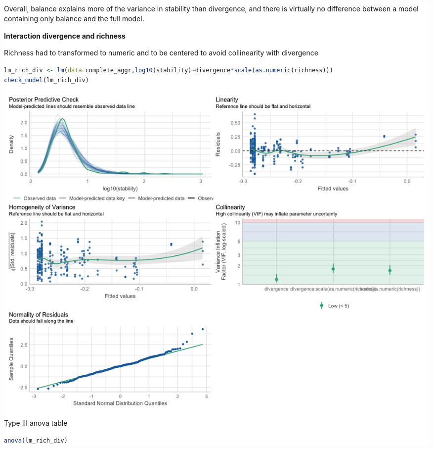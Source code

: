Overall, balance explains more of the variance in stability than divergence, and there is virtually no difference between a model containing only balance and the full model.




**Interaction divergence and richness**

Richness had to transformed to numeric and to be centered to avoid collinearity with divergence


``` r
lm_rich_div <- lm(data=complete_aggr,log10(stability)~divergence*scale(as.numeric(richness)))
check_model(lm_rich_div)
```

<img src="Results_RD_mod_files/figure-html/model_check6-1.png" style="display: block; margin: auto;" />




Type III anova table

``` r
anova(lm_rich_div)
```
